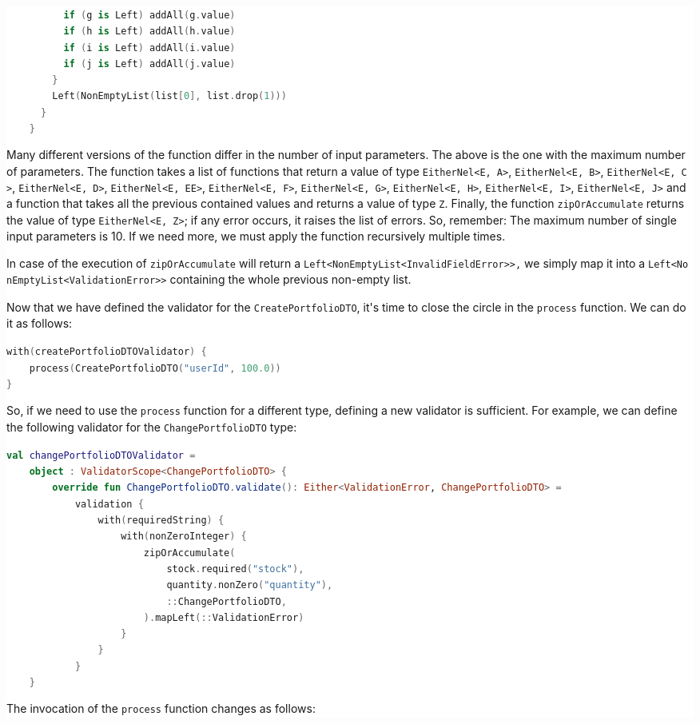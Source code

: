 ```kotlin
          if (g is Left) addAll(g.value)
          if (h is Left) addAll(h.value)
          if (i is Left) addAll(i.value)
          if (j is Left) addAll(j.value)
        }
        Left(NonEmptyList(list[0], list.drop(1)))
      }
    }
```

Many different versions of the function differ in the number of input parameters. The above is the one with the maximum number of parameters. The function takes a list of functions that return a value of type `EitherNel<E, A>`, `EitherNel<E, B>`, `EitherNel<E, C>`, `EitherNel<E, D>`, `EitherNel<E, EE>`, `EitherNel<E, F>`, `EitherNel<E, G>`, `EitherNel<E, H>`, `EitherNel<E, I>`, `EitherNel<E, J>` and a function that takes all the previous contained values and returns a value of type `Z`. Finally, the function `zipOrAccumulate` returns the value of type `EitherNel<E, Z>`; if any error occurs, it raises the list of errors. So, remember: The maximum number of single input parameters is 10. If we need more, we must apply the function recursively multiple times.

In case of the execution of `zipOrAccumulate` will return a `Left<NonEmptyList<InvalidFieldError>>,` we simply map it into a `Left<NonEmptyList<ValidationError>>` containing the whole previous non-empty list.

Now that we have defined the validator for the `CreatePortfolioDTO`, it's time to close the circle in the `process` function. We can do it as follows:

```kotlin
with(createPortfolioDTOValidator) {
    process(CreatePortfolioDTO("userId", 100.0))
}
```

So, if we need to use the `process` function for a different type, defining a new validator is sufficient. For example, we can define the following validator for the `ChangePortfolioDTO` type:

```kotlin
val changePortfolioDTOValidator =
    object : ValidatorScope<ChangePortfolioDTO> {
        override fun ChangePortfolioDTO.validate(): Either<ValidationError, ChangePortfolioDTO> =
            validation {
                with(requiredString) {
                    with(nonZeroInteger) {
                        zipOrAccumulate(
                            stock.required("stock"),
                            quantity.nonZero("quantity"),
                            ::ChangePortfolioDTO,
                        ).mapLeft(::ValidationError)
                    }
                }
            }
    }
```

The invocation of the `process` function changes as follows:
